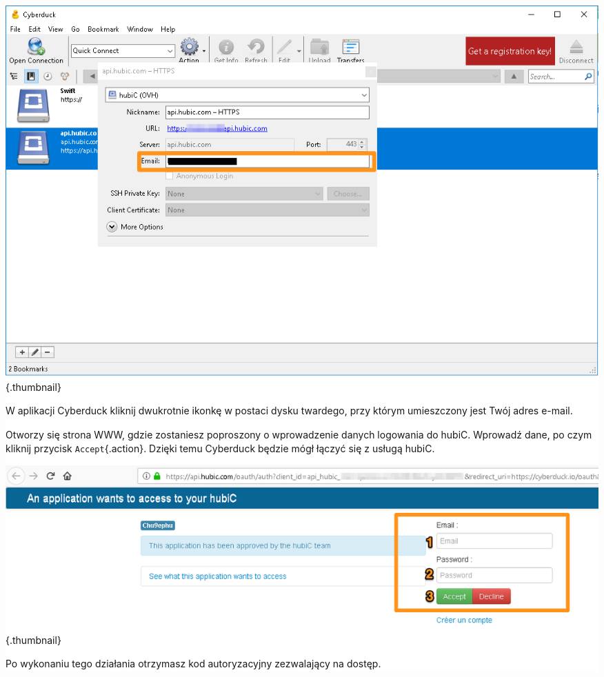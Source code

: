 ![wprowadź e-mail](images/hubic_cyberduck_02.png){.thumbnail}

W aplikacji Cyberduck kliknij dwukrotnie ikonkę w postaci dysku twardego, przy którym umieszczony jest Twój adres e-mail.  

Otworzy się strona WWW, gdzie zostaniesz poproszony o wprowadzenie danych logowania do hubiC. Wprowadź dane, po czym kliknij przycisk `Accept`{.action}. Dzięki temu Cyberduck będzie mógł łączyć się z usługą hubiC.

![auth](images/hubic_cyberduck_03.png){.thumbnail}

Po wykonaniu tego działania otrzymasz kod autoryzacyjny zezwalający na dostęp.
